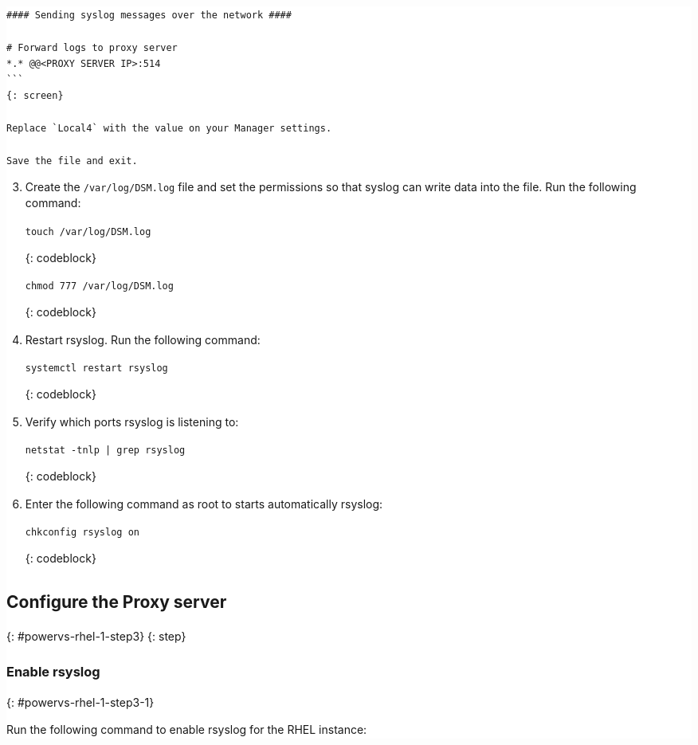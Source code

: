     #### Sending syslog messages over the network ####

    # Forward logs to proxy server
    *.* @@<PROXY SERVER IP>:514
    ```
    {: screen}

    Replace `Local4` with the value on your Manager settings.

    Save the file and exit.

3. Create the `/var/log/DSM.log` file and set the permissions so that syslog can write data into the file. Run the following command:

    ```
    touch /var/log/DSM.log
    ```
    {: codeblock}

    ```
    chmod 777 /var/log/DSM.log
    ```
    {: codeblock}

4. Restart rsyslog. Run the following command:

    ```
    systemctl restart rsyslog
    ```
    {: codeblock}

5. Verify which ports rsyslog is listening to:

    ```
    netstat -tnlp | grep rsyslog
    ```
    {: codeblock}

6. Enter the following command as root to starts automatically rsyslog:

    ```
    chkconfig rsyslog on
    ```
    {: codeblock}


## Configure the Proxy server
{: #powervs-rhel-1-step3}
{: step}


### Enable rsyslog
{: #powervs-rhel-1-step3-1}

Run the following command to enable rsyslog for the RHEL instance:
